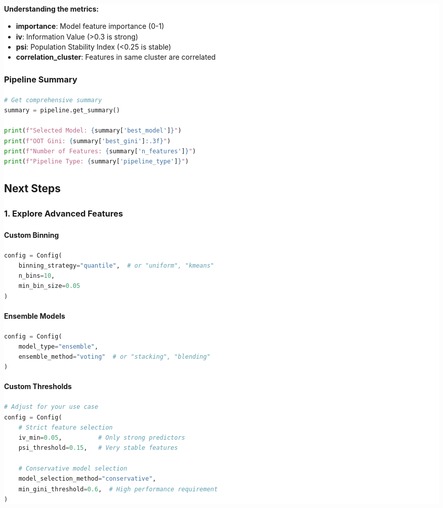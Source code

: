 **Understanding the metrics:**
- **importance**: Model feature importance (0-1)
- **iv**: Information Value (>0.3 is strong)
- **psi**: Population Stability Index (<0.25 is stable)
- **correlation_cluster**: Features in same cluster are correlated

### Pipeline Summary
```python
# Get comprehensive summary
summary = pipeline.get_summary()

print(f"Selected Model: {summary['best_model']}")
print(f"OOT Gini: {summary['best_gini']:.3f}")
print(f"Number of Features: {summary['n_features']}")
print(f"Pipeline Type: {summary['pipeline_type']}")
```

## Next Steps

### 1. Explore Advanced Features

#### Custom Binning
```python
config = Config(
    binning_strategy="quantile",  # or "uniform", "kmeans"
    n_bins=10,
    min_bin_size=0.05
)
```

#### Ensemble Models
```python
config = Config(
    model_type="ensemble",
    ensemble_method="voting"  # or "stacking", "blending"
)
```

#### Custom Thresholds
```python
# Adjust for your use case
config = Config(
    # Strict feature selection
    iv_min=0.05,          # Only strong predictors
    psi_threshold=0.15,   # Very stable features
    
    # Conservative model selection
    model_selection_method="conservative",
    min_gini_threshold=0.6,  # High performance requirement
)
```
